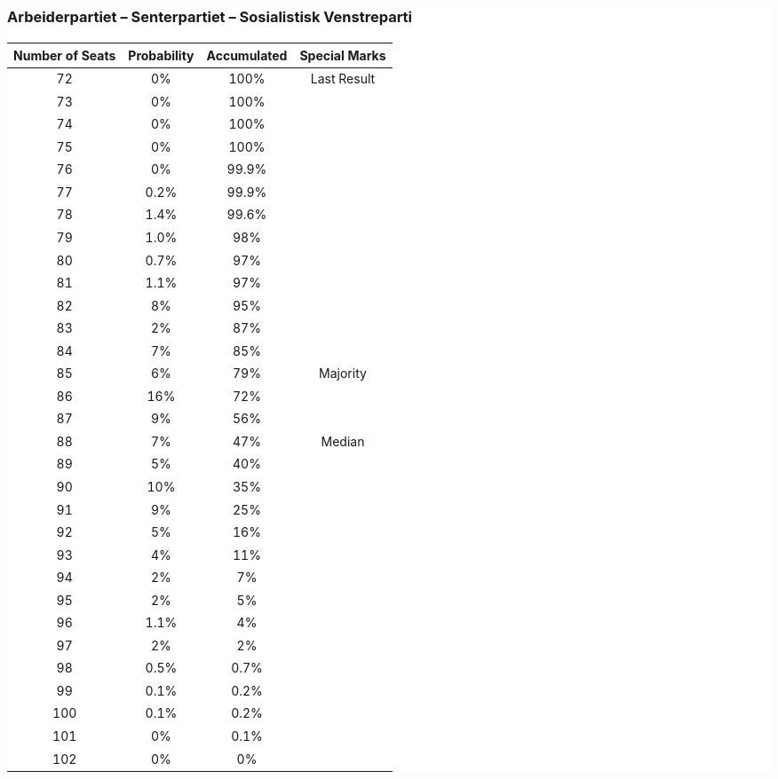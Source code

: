 ### Arbeiderpartiet – Senterpartiet – Sosialistisk Venstreparti

| Number of Seats | Probability | Accumulated | Special Marks |
|:---------------:|:-----------:|:-----------:|:-------------:|
| 72 | 0% | 100% | Last Result |
| 73 | 0% | 100% |  |
| 74 | 0% | 100% |  |
| 75 | 0% | 100% |  |
| 76 | 0% | 99.9% |  |
| 77 | 0.2% | 99.9% |  |
| 78 | 1.4% | 99.6% |  |
| 79 | 1.0% | 98% |  |
| 80 | 0.7% | 97% |  |
| 81 | 1.1% | 97% |  |
| 82 | 8% | 95% |  |
| 83 | 2% | 87% |  |
| 84 | 7% | 85% |  |
| 85 | 6% | 79% | Majority |
| 86 | 16% | 72% |  |
| 87 | 9% | 56% |  |
| 88 | 7% | 47% | Median |
| 89 | 5% | 40% |  |
| 90 | 10% | 35% |  |
| 91 | 9% | 25% |  |
| 92 | 5% | 16% |  |
| 93 | 4% | 11% |  |
| 94 | 2% | 7% |  |
| 95 | 2% | 5% |  |
| 96 | 1.1% | 4% |  |
| 97 | 2% | 2% |  |
| 98 | 0.5% | 0.7% |  |
| 99 | 0.1% | 0.2% |  |
| 100 | 0.1% | 0.2% |  |
| 101 | 0% | 0.1% |  |
| 102 | 0% | 0% |  |
